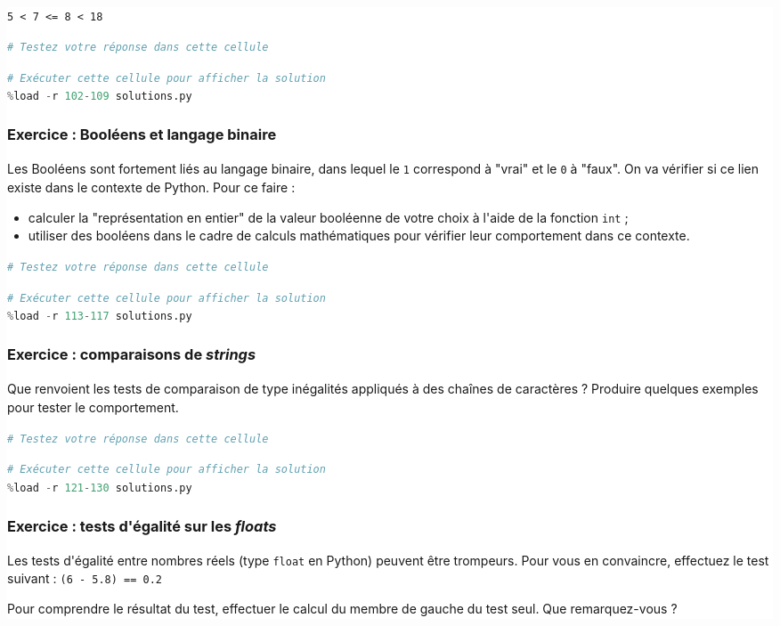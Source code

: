 `5 < 7 <= 8 < 18`

```python
# Testez votre réponse dans cette cellule

```

```python
# Exécuter cette cellule pour afficher la solution
%load -r 102-109 solutions.py
```


### Exercice : Booléens et langage binaire


Les Booléens sont fortement liés au langage binaire, dans lequel le `1` correspond à "vrai" et le `0` à "faux". On va vérifier si ce lien existe dans le contexte de Python. Pour ce faire : 
- calculer la "représentation en entier" de la valeur booléenne de votre choix à l'aide de la fonction `int` ;
- utiliser des booléens dans le cadre de calculs mathématiques pour vérifier leur comportement dans ce contexte.

```python
# Testez votre réponse dans cette cellule

```

```python
# Exécuter cette cellule pour afficher la solution
%load -r 113-117 solutions.py
```

### Exercice : comparaisons de *strings*


Que renvoient les tests de comparaison de type inégalités appliqués à des chaînes de caractères ? Produire quelques exemples pour tester le comportement.

```python
# Testez votre réponse dans cette cellule

```

```python
# Exécuter cette cellule pour afficher la solution
%load -r 121-130 solutions.py
```

### Exercice : tests d'égalité sur les *floats*


Les tests d'égalité entre nombres réels (type `float` en Python) peuvent être trompeurs. Pour vous en convaincre, effectuez le test suivant : 
`(6 - 5.8) == 0.2`

Pour comprendre le résultat du test, effectuer le calcul du membre de gauche du test seul. Que remarquez-vous ?
